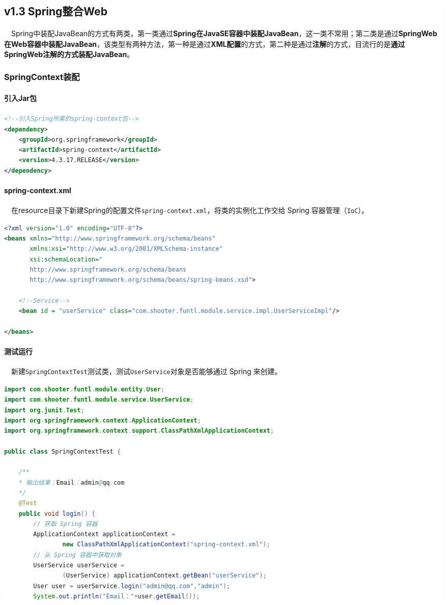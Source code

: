 



## v1.3 Spring整合Web

​	　Spring中装配JavaBean的方式有两类，第一类通过**Spring在JavaSE容器中装配JavaBean**，这一类不常用；第二类是通过**SpringWeb在Web容器中装配JavaBean**，该类型有两种方法，第一种是通过**XML配置**的方式，第二种是通过**注解**的方式，目流行的是**通过SpringWeb注解的方式装配JavaBean**。

### SpringContext装配

#### 引入Jar包

```xml
<!--引入Spring所需的spring-context包-->
<dependency>
    <groupId>org.springframework</groupId>
    <artifactId>spring-context</artifactId>
    <version>4.3.17.RELEASE</version>
</dependency>
```



#### spring-context.xml

​	　在resource目录下新建Spring的配置文件`spring-context.xml`，将类的实例化工作交给 Spring 容器管理（`IoC`）。

```xml
<?xml version="1.0" encoding="UTF-8"?>
<beans xmlns="http://www.springframework.org/schema/beans"
       xmlns:xsi="http://www.w3.org/2001/XMLSchema-instance"
       xsi:schemaLocation="
       http://www.springframework.org/schema/beans 
       http://www.springframework.org/schema/beans/spring-beans.xsd">
    
    <!--Service-->
    <bean id = "userService" class="com.shooter.funtl.module.service.impl.UserServiceImpl"/>
    
</beans>
```



#### 测试运行

 　新建`SpringContextTest`测试类，测试`UserService`对象是否能够通过 Spring 来创建。

```java
import com.shooter.funtl.module.entity.User;
import com.shooter.funtl.module.service.UserService;
import org.junit.Test;
import org.springframework.context.ApplicationContext;
import org.springframework.context.support.ClassPathXmlApplicationContext;

public class SpringContextTest {

    /**
    * 输出结果：Email：admin@qq.com
    */
    @Test
    public void login() {
        // 获取 Spring 容器
        ApplicationContext applicationContext =
                new ClassPathXmlApplicationContext("spring-context.xml");
        // 从 Spring 容器中获取对象
        UserService userService =
                (UserService) applicationContext.getBean("userService");
        User user = userService.login("admin@qq.com","admin");
        System.out.println("Email："+user.getEmail());
```